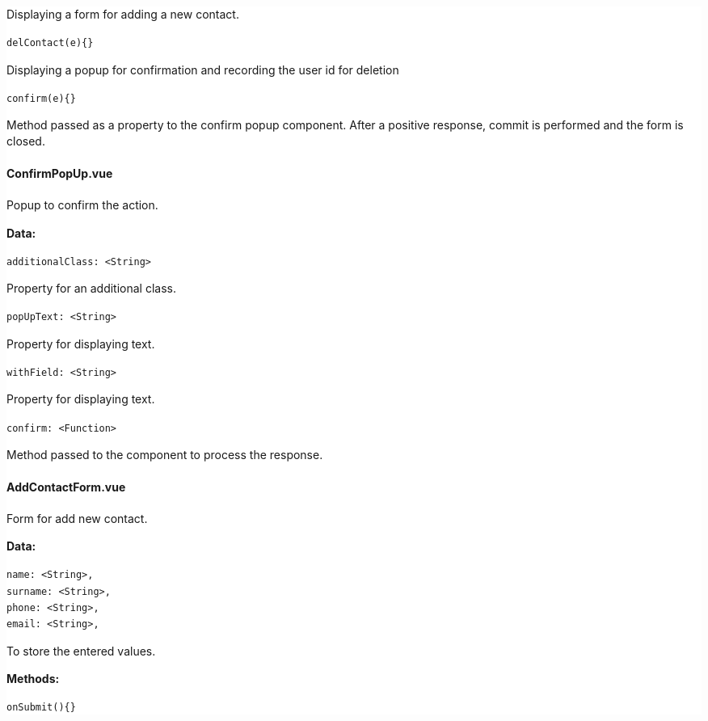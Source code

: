 Displaying a form for adding a new contact.

```
delContact(e){}
```

Displaying a popup for confirmation and recording the user id for deletion

```
confirm(e){}
```

Method passed as a property to the confirm popup component. After a positive response, commit is performed and the form is closed.

#### **ConfirmPopUp.vue**

Popup to confirm the action.

**Data:**

```
additionalClass: <String>
```

Property for an additional class.

```
popUpText: <String>
```

Property for displaying text.

```
withField: <String>
```

Property for displaying text.

```
confirm: <Function>
```

Method passed to the component to process the response.

#### **AddContactForm.vue**

Form for add new contact.

**Data:**

```
name: <String>,
surname: <String>,
phone: <String>,
email: <String>,
```

To store the entered values.

**Methods:**

```
onSubmit(){}
```

